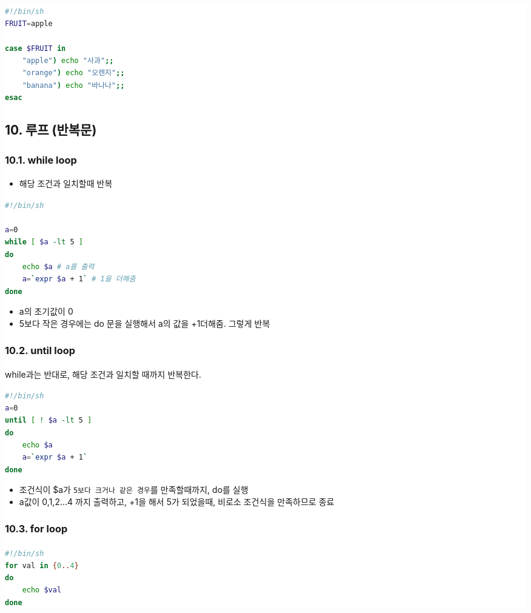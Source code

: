 ```bash
#!/bin/sh
FRUIT=apple

case $FRUIT in 
	"apple") echo "사과";;
	"orange") echo "오렌지";;
	"banana") echo "바나나";;
esac
```

## 10. 루프 (반복문)

### 10.1. while loop

- 해당 조건과 일치할때 반복

```bash
#!/bin/sh 

a=0
while [ $a -lt 5 ]
do 
	echo $a # a를 출력
	a=`expr $a + 1` # 1을 더해줌
done
```

- a의 초기값이 0
- 5보다 작은 경우에는 do 문을 실행해서 a의 값을 +1더해줌. 그렇게 반복

### 10.2. until loop

while과는 반대로, 해당 조건과 일치할 때까지 반복한다.

```bash
#!/bin/sh 
a=0 
until [ ! $a -lt 5 ] 
do 
	echo $a
	a=`expr $a + 1`
done
```

- 조건식이 $a가 `5보다 크거나 같은 경우`를 만족할때까지, do를 실행
- a값이 0,1,2…4 까지 출력하고, +1을 해서 5가 되었을때, 비로소 조건식을 만족하므로 종료

### 10.3. for loop

```bash
#!/bin/sh 
for val in {0..4}
do 
	echo $val 
done
```
